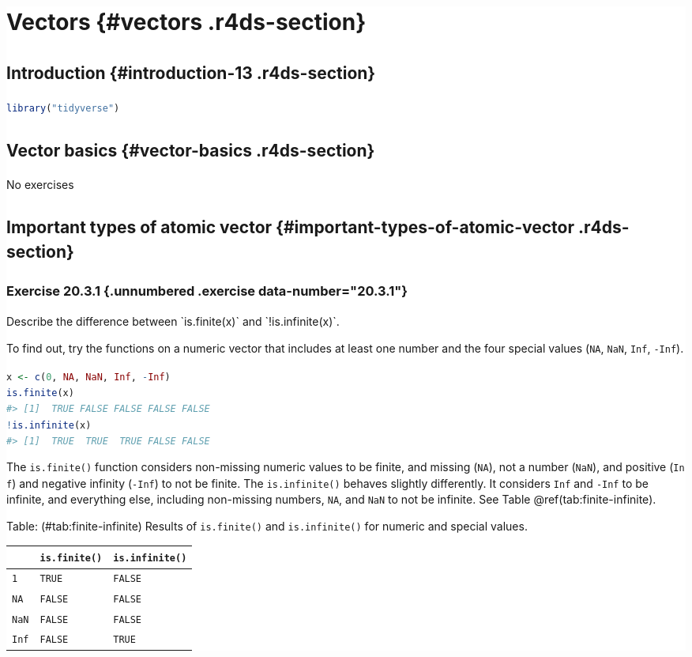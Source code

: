 
# Vectors {#vectors .r4ds-section}

## Introduction {#introduction-13 .r4ds-section}


```r
library("tidyverse")
```

## Vector basics {#vector-basics .r4ds-section}

<div class="alert alert-warning hints-alert">
<div class="hints-icon">
<i class="fa fa-exclamation-circle"></i>
</div>
<div class="hints-container">No exercises</div>
</div>

## Important types of atomic vector {#important-types-of-atomic-vector .r4ds-section}

### Exercise 20.3.1 {.unnumbered .exercise data-number="20.3.1"}

<div class="question">
Describe the difference between `is.finite(x)` and `!is.infinite(x)`.
</div>

<div class="answer">

To find out, try the functions on a numeric vector that includes at least one number and the four special values (`NA`, `NaN`, `Inf`, `-Inf`).


```r
x <- c(0, NA, NaN, Inf, -Inf)
is.finite(x)
#> [1]  TRUE FALSE FALSE FALSE FALSE
!is.infinite(x)
#> [1]  TRUE  TRUE  TRUE FALSE FALSE
```

The `is.finite()` function considers non-missing numeric values to be finite,
and missing (`NA`), not a number (`NaN`), and positive (`Inf`) and negative infinity (`-Inf`) to not be finite. The `is.infinite()` behaves slightly differently.
It considers `Inf` and `-Inf` to be infinite, and everything else, including non-missing numbers, `NA`, and `NaN` to not be infinite. See Table \@ref(tab:finite-infinite).

Table: (\#tab:finite-infinite) Results of `is.finite()` and `is.infinite()` for
       numeric and special values.

|        | `is.finite()` | `is.infinite()` |
|--------|---------------|-----------------|
| `1`    | `TRUE`        | `FALSE`         |
| `NA`   | `FALSE`       | `FALSE`         |
| `NaN`  | `FALSE`       | `FALSE`         |
| `Inf`  | `FALSE`       | `TRUE`          |


[^DiagrammeR]: These diagrams were created with the [DiagrammeR](https://rich-iannone.github.io/DiagrammeR/) package.
[^rounding]: See the documentation for `.Machine$double.rounding`.